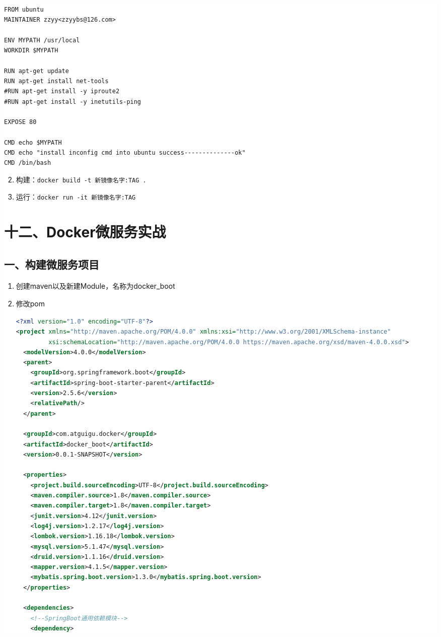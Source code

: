    ```shell
   FROM ubuntu
   MAINTAINER zzyy<zzyybs@126.com>
    
   ENV MYPATH /usr/local
   WORKDIR $MYPATH
    
   RUN apt-get update
   RUN apt-get install net-tools
   #RUN apt-get install -y iproute2
   #RUN apt-get install -y inetutils-ping
    
   EXPOSE 80
    
   CMD echo $MYPATH
   CMD echo "install inconfig cmd into ubuntu success--------------ok"
   CMD /bin/bash
   ```

2. 构建：`docker build -t 新镜像名字:TAG .`

3. 运行：`docker run -it 新镜像名字:TAG`

# 十二、Docker微服务实战

## 一、构建微服务项目

1. 创建maven以及新建Module，名称为docker_boot

2. 修改pom

   ```xml
   <?xml version="1.0" encoding="UTF-8"?>
   <project xmlns="http://maven.apache.org/POM/4.0.0" xmlns:xsi="http://www.w3.org/2001/XMLSchema-instance"
            xsi:schemaLocation="http://maven.apache.org/POM/4.0.0 https://maven.apache.org/xsd/maven-4.0.0.xsd">
     <modelVersion>4.0.0</modelVersion>
     <parent>
       <groupId>org.springframework.boot</groupId>
       <artifactId>spring-boot-starter-parent</artifactId>
       <version>2.5.6</version>
       <relativePath/>
     </parent>
     
     <groupId>com.atguigu.docker</groupId>
     <artifactId>docker_boot</artifactId>
     <version>0.0.1-SNAPSHOT</version>
     
     <properties>
       <project.build.sourceEncoding>UTF-8</project.build.sourceEncoding>
       <maven.compiler.source>1.8</maven.compiler.source>
       <maven.compiler.target>1.8</maven.compiler.target>
       <junit.version>4.12</junit.version>
       <log4j.version>1.2.17</log4j.version>
       <lombok.version>1.16.18</lombok.version>
       <mysql.version>5.1.47</mysql.version>
       <druid.version>1.1.16</druid.version>
       <mapper.version>4.1.5</mapper.version>
       <mybatis.spring.boot.version>1.3.0</mybatis.spring.boot.version>
     </properties>
     
     <dependencies>
       <!--SpringBoot通用依赖模块-->
       <dependency>
   ```